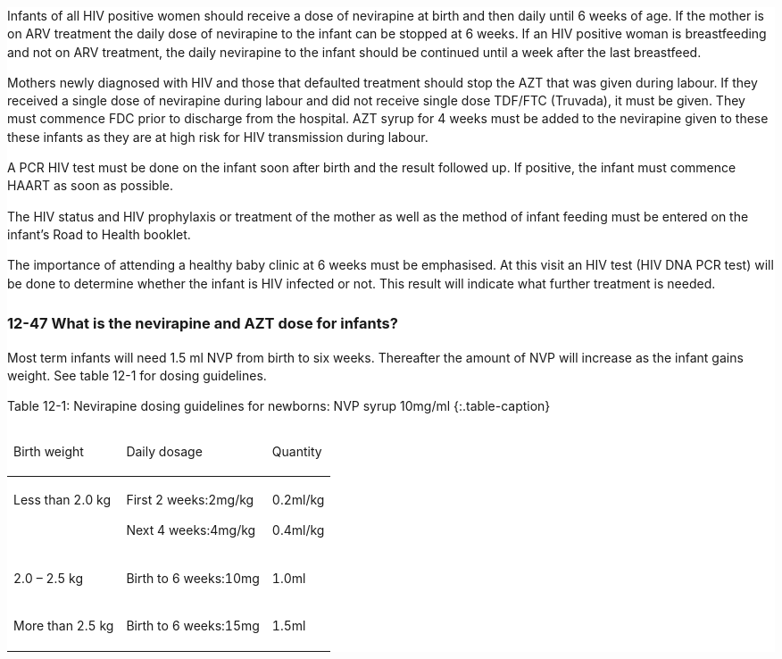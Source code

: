 Infants of all HIV positive women should receive a dose of nevirapine at birth and then daily until 6 weeks of age. If the mother is on ARV treatment the daily dose of nevirapine to the infant can be stopped at 6 weeks. If an HIV positive woman is breastfeeding and not on ARV treatment, the daily nevirapine to the infant should be continued until a week after the last breastfeed.

Mothers newly diagnosed with HIV and those that defaulted treatment should stop the AZT that was given during labour. If they received a single dose of nevirapine during labour and did not receive single dose TDF/FTC (Truvada), it must be given. They must commence FDC prior to discharge from the hospital. AZT syrup for 4 weeks must be added to the nevirapine given to these these infants as they are at high risk for HIV transmission during labour.

A PCR HIV test must be done on the infant soon after birth and the result followed up. If positive, the infant must commence HAART as soon as possible.

The HIV status and HIV prophylaxis or treatment of the mother as well as the method of infant feeding must be entered on the infant’s Road to Health booklet.

The importance of attending a healthy baby clinic at 6 weeks must be emphasised. At this visit an HIV test (HIV DNA PCR test) will be done to determine whether the infant is HIV infected or not. This result will indicate what further treatment is needed.

### 12-47 What is the nevirapine and AZT dose for infants?

Most term infants will need 1.5 ml NVP from birth to six weeks. Thereafter the amount of NVP will increase as the infant gains weight. See table 12-1 for dosing guidelines.

Table 12-1: Nevirapine dosing guidelines for newborns: NVP syrup 10mg/ml
{:.table-caption}

<table>
<thead>
<tr>
<td><p>Birth weight</p></td>
<td><p>Daily dosage</p></td>
<td><p>Quantity</p></td>
</tr>
</thead>
<tbody>
<tr>
<td><p>Less than 2.0 kg</p></td>
<td><p>First 2 weeks:2mg/kg</p>
<p>Next 4 weeks:4mg/kg</p></td>
<td><p> 0.2ml/kg</p>
<p>0.4ml/kg</p></td>
</tr>
<tr>
<td><p> 2.0 – 2.5 kg</p></td>
<td><p> Birth to 6 weeks:10mg</p></td>
<td><p> 1.0ml</p></td>
</tr>
<tr>
<td><p> More than 2.5 kg</p></td>
<td><p> Birth to 6 weeks:15mg</p></td>
<td><p> 1.5ml</p></td>
</tr>
</tbody>
</table>
